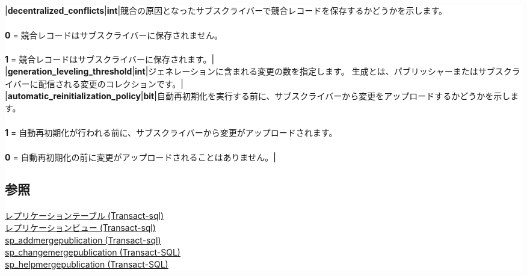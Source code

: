 |**decentralized_conflicts**|**int**|競合の原因となったサブスクライバーで競合レコードを保存するかどうかを示します。<br /><br /> **0** = 競合レコードはサブスクライバーに保存されません。<br /><br /> **1** = 競合レコードはサブスクライバーに保存されます。|  
|**generation_leveling_threshold**|**int**|ジェネレーションに含まれる変更の数を指定します。 生成とは、パブリッシャーまたはサブスクライバーに配信される変更のコレクションです。|  
|**automatic_reinitialization_policy**|**bit**|自動再初期化を実行する前に、サブスクライバーから変更をアップロードするかどうかを示します。<br /><br /> **1** = 自動再初期化が行われる前に、サブスクライバーから変更がアップロードされます。<br /><br /> **0** = 自動再初期化の前に変更がアップロードされることはありません。|  
  
## <a name="see-also"></a>参照  
 [レプリケーションテーブル &#40;Transact-sql&#41;](../../relational-databases/system-tables/replication-tables-transact-sql.md)   
 [レプリケーションビュー &#40;Transact-sql&#41;](../../relational-databases/system-views/replication-views-transact-sql.md)   
 [sp_addmergepublication &#40;Transact-sql&#41;](../../relational-databases/system-stored-procedures/sp-addmergepublication-transact-sql.md)   
 [sp_changemergepublication (Transact-SQL)](../../relational-databases/system-stored-procedures/sp-changemergepublication-transact-sql.md)   
 [sp_helpmergepublication &#40;Transact-SQL&#41;](../../relational-databases/system-stored-procedures/sp-helpmergepublication-transact-sql.md)  
  
  
